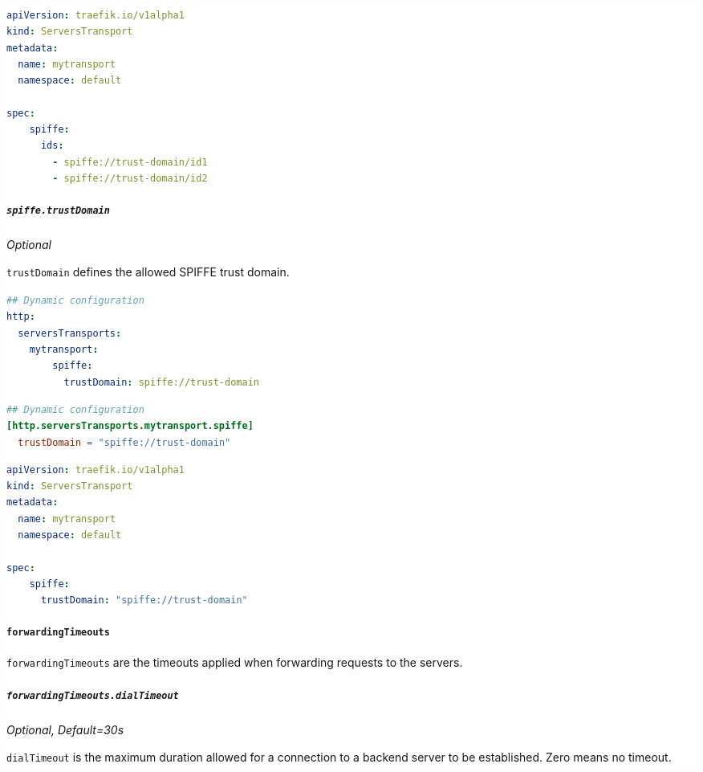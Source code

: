 ```yaml tab="Kubernetes"
apiVersion: traefik.io/v1alpha1
kind: ServersTransport
metadata:
  name: mytransport
  namespace: default

spec:
    spiffe:
      ids:
        - spiffe://trust-domain/id1
        - spiffe://trust-domain/id2
```

##### `spiffe.trustDomain`

_Optional_

`trustDomain` defines the allowed SPIFFE trust domain.

```yaml tab="File (YAML)"
## Dynamic configuration
http:
  serversTransports:
    mytransport:
        spiffe:
          trustDomain: spiffe://trust-domain
```

```toml tab="File (TOML)"
## Dynamic configuration
[http.serversTransports.mytransport.spiffe]
  trustDomain = "spiffe://trust-domain"
```

```yaml tab="Kubernetes"
apiVersion: traefik.io/v1alpha1
kind: ServersTransport
metadata:
  name: mytransport
  namespace: default

spec:
    spiffe:
      trustDomain: "spiffe://trust-domain"
```

#### `forwardingTimeouts`

`forwardingTimeouts` are the timeouts applied when forwarding requests to the servers.

##### `forwardingTimeouts.dialTimeout`

_Optional, Default=30s_

`dialTimeout` is the maximum duration allowed for a connection to a backend server to be established.
Zero means no timeout.
